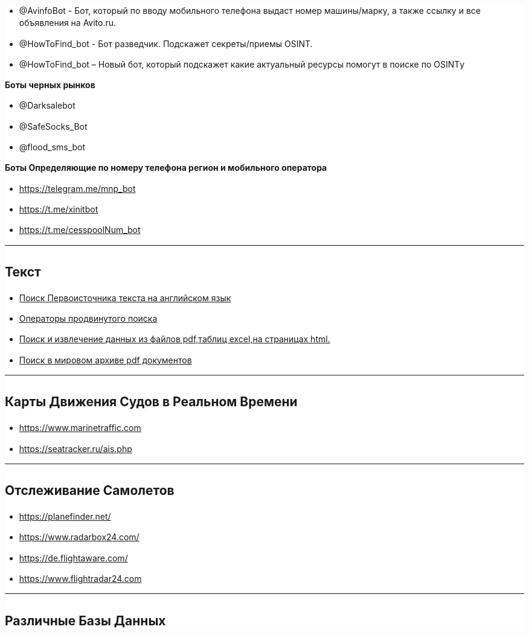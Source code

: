 + @AvinfoBot -
Бот, который по вводу мобильного телефона выдаст номер машины/марку, а также ссылку и все объявления на Avito.ru. 

+ @HowToFind_bot - 
Бот разведчик. Подскажет секреты/приемы OSINT. 

+ @HowToFind_bot – Новый бот, который подскажет какие актуальный ресурсы помогут в поиске по OSINTу

**Боты черных рынков**
+ @Darksalebot

+ @SafeSocks_Bot

+ @flood_sms_bot

**Боты Определяющие по номеру телефона регион и мобильного оператора**
+ https://telegram.me/mnp_bot   

+ https://t.me/xinitbot   

+ https://t.me/cesspoolNum_bot   

---

## Текст

+ [Поиск Первоисточника текста на английском язык](http://isce-library.net/epiView.aspx )

+ [Операторы продвинутого поиска](http://www.googleguide.com/advanced_operators_reference.html)

+ [Поиск и извлечение данных из файлов pdf,таблиц excel,на страницах html.](http://www.zanran.com/)

+ [Поиск в мировом архиве pdf документов](https://www.pdfsearch.io/) 

---

## Карты Движения Судов в Реальном Времени

+ https://www.marinetraffic.com

+ https://seatracker.ru/ais.php

---

## Отслеживание Cамолетов

+ https://planefinder.net/

+ https://www.radarbox24.com/

+ https://de.flightaware.com/

+ https://www.flightradar24.com

---

## Различные Базы Данных
